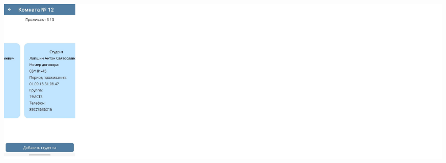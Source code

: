   <img src="https://github.com/ilyushinandy/DormitoryCross/blob/d44635d6a03dc4bc289ce5f6bbb42dd15253a7a6/photo_2024-05-31_23-57-54.jpg" height="300"/>